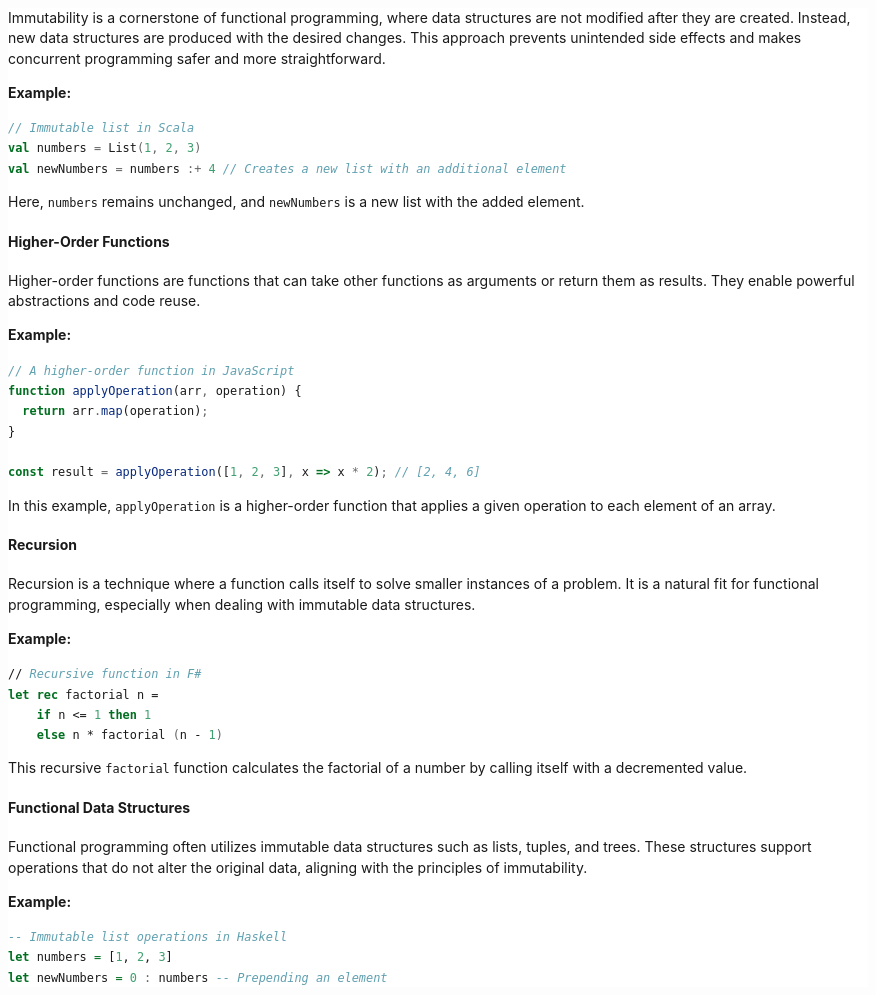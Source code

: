 Immutability is a cornerstone of functional programming, where data structures are not modified after they are created. Instead, new data structures are produced with the desired changes. This approach prevents unintended side effects and makes concurrent programming safer and more straightforward.

**Example:**

```scala
// Immutable list in Scala
val numbers = List(1, 2, 3)
val newNumbers = numbers :+ 4 // Creates a new list with an additional element
```

Here, `numbers` remains unchanged, and `newNumbers` is a new list with the added element.

#### Higher-Order Functions

Higher-order functions are functions that can take other functions as arguments or return them as results. They enable powerful abstractions and code reuse.

**Example:**

```javascript
// A higher-order function in JavaScript
function applyOperation(arr, operation) {
  return arr.map(operation);
}

const result = applyOperation([1, 2, 3], x => x * 2); // [2, 4, 6]
```

In this example, `applyOperation` is a higher-order function that applies a given operation to each element of an array.

#### Recursion

Recursion is a technique where a function calls itself to solve smaller instances of a problem. It is a natural fit for functional programming, especially when dealing with immutable data structures.

**Example:**

```fsharp
// Recursive function in F#
let rec factorial n =
    if n <= 1 then 1
    else n * factorial (n - 1)
```

This recursive `factorial` function calculates the factorial of a number by calling itself with a decremented value.

#### Functional Data Structures

Functional programming often utilizes immutable data structures such as lists, tuples, and trees. These structures support operations that do not alter the original data, aligning with the principles of immutability.

**Example:**

```haskell
-- Immutable list operations in Haskell
let numbers = [1, 2, 3]
let newNumbers = 0 : numbers -- Prepending an element
```
